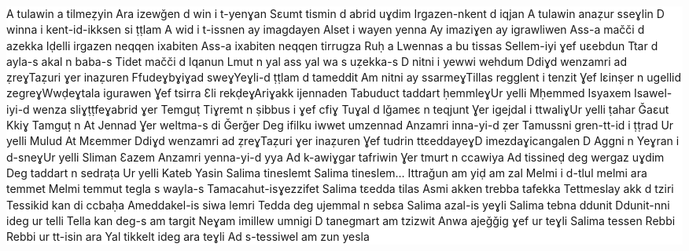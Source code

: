 A tulawin a tilmeẓyin
Ara izewǧen d win i t-yenɣan
Sɛumt tismin d abrid uɣdim
Irgazen-nkent d iqjan
A tulawin anaẓur sseɣlin
D winna i kent-id-ikksen si ṭṭlam
A wid i t-issnen ay imagdayen
Alset i wayen yenna
Ay imaziɣen ay igrawliwen
Ass-a mačči d azekka
Iḍelli irgazen neqqen ixabiten
Ass-a ixabiten neqqen tirrugza
Ruḥ a Lwennas a bu tissas
Sellem-iyi ɣef uɛebdun
Ttar d ayla-s akal n baba-s
Tidet mačči d lqanun
Lmut n yal ass yal wa s uẓekka-s
D nitni i yewwi wehdum
Ddiɣd wenzamri ad ẓreɣTaẓuri  ɣer inaẓuren
Ffudeɣbɣiɣad sweɣYeɣli-d ṭṭlam d tameddit
Am nitni ay ssarmeɣTillas regglent i tenzit
Ɣef lɛinṣer n ugellid zegreɣWwḍeɣtala igurawen
Ɣef tsirra Ɛli rekḍeɣAriɣakk ijennaden
Tabuduct taddart ḥemmleɣUr yelli Mḥemmed Isyaxem
Isawel-iyi-d wenza sliɣṭṭfeɣabrid  ɣer Temguṭ
Tiɣremt n ṣibbus i ɣef cfiɣ
Tuɣal d lǧameɛ n teqjunt
Ɣer igejdal i ttwaliɣUr yelli ṭahar Ǧaɛut
Kkiɣ Tamguṭ n At Jennad
Ɣer weltma-s di Ǧerǧer
Deg ifilku iwwet umzennad
Anzamri inna-yi-d ẓer
Tamussni gren-tt-id i ṭṭrad
Ur yelli Mulud At Mɛemmer
Ddiɣd wenzamri ad ẓreɣTaẓuri  ɣer inaẓuren
Ɣef tudrin ttɛeddayeɣD imezdaɣicangalen
D Aggni n Yeɣran i d-sneɣUr yelli Sliman Ɛazem
Anzamri yenna-yi-d yya
Ad k-awiɣgar tafriwin
Ɣer tmurt n ccawiya
Ad tissineḍ deg wergaz uɣdim
Deg taddart n sedraṭa
Ur yelli Kateb Yasin
Salima tineslemt Salima tineslem…
Ittraǧun am yiḍ am zal
Melmi i d-tlul melmi ara temmet
Melmi temmut tegla s wayla-s Tamacahut-isɣezzifet
Salima tɛedda tilas
Asmi akken trebba tafekka
Tettmeslay akk d tziri
Tessikid kan di ccbaḥa
Ameddakel-is siwa lemri
Tedda deg ujemmal n sebɛa
Salima azal-is yeɣli
Salima tebna ddunit
Ddunit-nni ideg ur telli
Tella kan deg-s am targit
Neɣam imillew umnigi
D tanegmart am tzizwit
Anwa ajeǧǧig ɣef ur teɣli
Salima tessen Rebbi
Rebbi ur tt-isin ara
Yal tikkelt ideg ara teɣli
Ad s-tessiwel am zun yesla